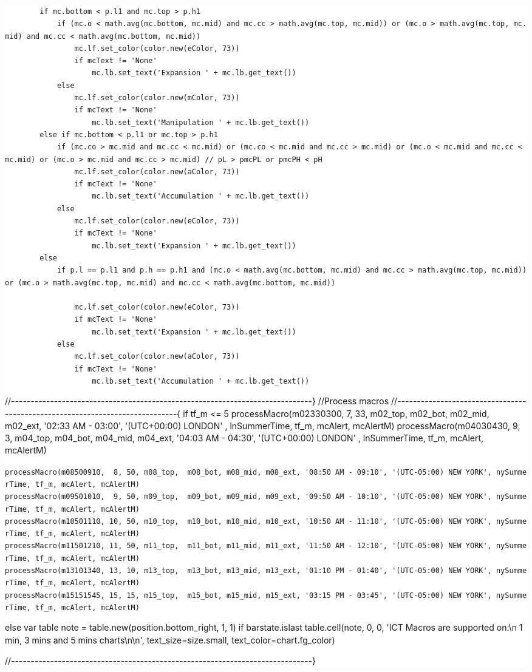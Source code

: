            if mc.bottom < p.l1 and mc.top > p.h1
                if (mc.o < math.avg(mc.bottom, mc.mid) and mc.cc > math.avg(mc.top, mc.mid)) or (mc.o > math.avg(mc.top, mc.mid) and mc.cc < math.avg(mc.bottom, mc.mid))
                    mc.lf.set_color(color.new(eColor, 73))
                    if mcText != 'None'
                        mc.lb.set_text('Expansion ' + mc.lb.get_text())
                else
                    mc.lf.set_color(color.new(mColor, 73))
                    if mcText != 'None'
                        mc.lb.set_text('Manipulation ' + mc.lb.get_text())
            else if mc.bottom < p.l1 or mc.top > p.h1 
                if (mc.co > mc.mid and mc.cc < mc.mid) or (mc.co < mc.mid and mc.cc > mc.mid) or (mc.o < mc.mid and mc.cc < mc.mid) or (mc.o > mc.mid and mc.cc > mc.mid) // pL > pmcPL or pmcPH < pH
                    mc.lf.set_color(color.new(aColor, 73))
                    if mcText != 'None'
                        mc.lb.set_text('Accumulation ' + mc.lb.get_text())
                else
                    mc.lf.set_color(color.new(eColor, 73))
                    if mcText != 'None'
                        mc.lb.set_text('Expansion ' + mc.lb.get_text())
            else
                if p.l == p.l1 and p.h == p.h1 and (mc.o < math.avg(mc.bottom, mc.mid) and mc.cc > math.avg(mc.top, mc.mid)) or (mc.o > math.avg(mc.top, mc.mid) and mc.cc < math.avg(mc.bottom, mc.mid))

                    mc.lf.set_color(color.new(eColor, 73))
                    if mcText != 'None'
                        mc.lb.set_text('Expansion ' + mc.lb.get_text())
                else
                    mc.lf.set_color(color.new(aColor, 73))
                    if mcText != 'None' 
                        mc.lb.set_text('Accumulation ' + mc.lb.get_text())

//-----------------------------------------------------------------------------}
//Process macros
//-----------------------------------------------------------------------------{
if tf_m <= 5
    processMacro(m02330300,  7, 33, m02_top,  m02_bot, m02_mid, m02_ext, '02:33 AM - 03:00', '(UTC+00:00) LONDON'  , lnSummerTime, tf_m, mcAlert, mcAlertM)
    processMacro(m04030430,  9,  3, m04_top,  m04_bot, m04_mid, m04_ext, '04:03 AM - 04:30', '(UTC+00:00) LONDON'  , lnSummerTime, tf_m, mcAlert, mcAlertM)

    processMacro(m08500910,  8, 50, m08_top,  m08_bot, m08_mid, m08_ext, '08:50 AM - 09:10', '(UTC-05:00) NEW YORK', nySummerTime, tf_m, mcAlert, mcAlertM)
    processMacro(m09501010,  9, 50, m09_top,  m09_bot, m09_mid, m09_ext, '09:50 AM - 10:10', '(UTC-05:00) NEW YORK', nySummerTime, tf_m, mcAlert, mcAlertM)
    processMacro(m10501110, 10, 50, m10_top,  m10_bot, m10_mid, m10_ext, '10:50 AM - 11:10', '(UTC-05:00) NEW YORK', nySummerTime, tf_m, mcAlert, mcAlertM)
    processMacro(m11501210, 11, 50, m11_top,  m11_bot, m11_mid, m11_ext, '11:50 AM - 12:10', '(UTC-05:00) NEW YORK', nySummerTime, tf_m, mcAlert, mcAlertM)
    processMacro(m13101340, 13, 10, m13_top,  m13_bot, m13_mid, m13_ext, '01:10 PM - 01:40', '(UTC-05:00) NEW YORK', nySummerTime, tf_m, mcAlert, mcAlertM)
    processMacro(m15151545, 15, 15, m15_top,  m15_bot, m15_mid, m15_ext, '03:15 PM - 03:45', '(UTC-05:00) NEW YORK', nySummerTime, tf_m, mcAlert, mcAlertM)
else
    var table note = table.new(position.bottom_right, 1, 1)
    if barstate.islast
        table.cell(note, 0, 0, 'ICT Macros are supported on:\n 1 min, 3 mins and 5 mins charts\n\n', text_size=size.small, text_color=chart.fg_color)

//-----------------------------------------------------------------------------}